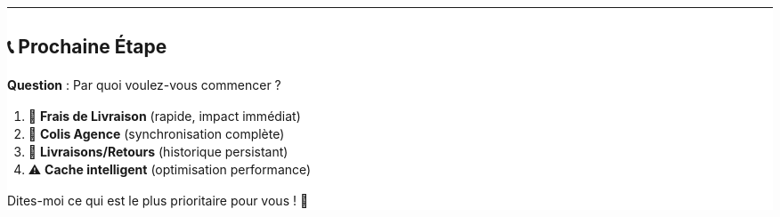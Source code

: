 ```
```

---

## 📞 Prochaine Étape

**Question** : Par quoi voulez-vous commencer ?

1. 🚨 **Frais de Livraison** (rapide, impact immédiat)
2. 🚨 **Colis Agence** (synchronisation complète)
3. 🚨 **Livraisons/Retours** (historique persistant)
4. ⚠️ **Cache intelligent** (optimisation performance)

Dites-moi ce qui est le plus prioritaire pour vous ! 🚀
